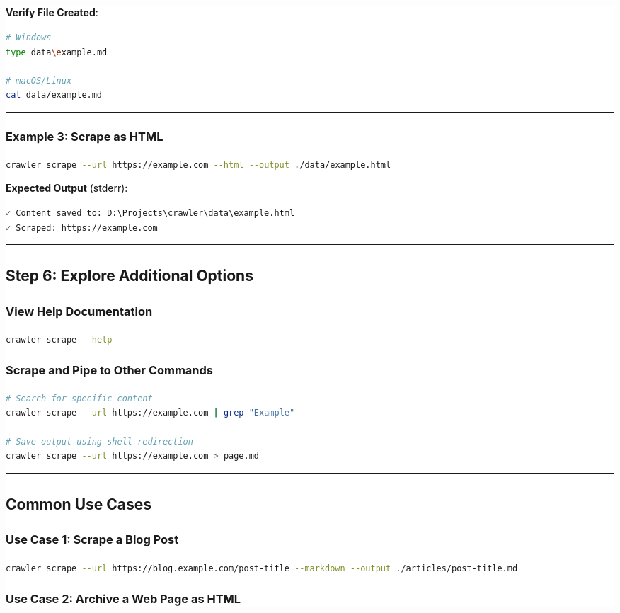 **Verify File Created**:
```bash
# Windows
type data\example.md

# macOS/Linux
cat data/example.md
```

---

### Example 3: Scrape as HTML

```bash
crawler scrape --url https://example.com --html --output ./data/example.html
```

**Expected Output** (stderr):
```
✓ Content saved to: D:\Projects\crawler\data\example.html
✓ Scraped: https://example.com
```

---

## Step 6: Explore Additional Options

### View Help Documentation

```bash
crawler scrape --help
```

### Scrape and Pipe to Other Commands

```bash
# Search for specific content
crawler scrape --url https://example.com | grep "Example"

# Save output using shell redirection
crawler scrape --url https://example.com > page.md
```

---

## Common Use Cases

### Use Case 1: Scrape a Blog Post

```bash
crawler scrape --url https://blog.example.com/post-title --markdown --output ./articles/post-title.md
```

### Use Case 2: Archive a Web Page as HTML
